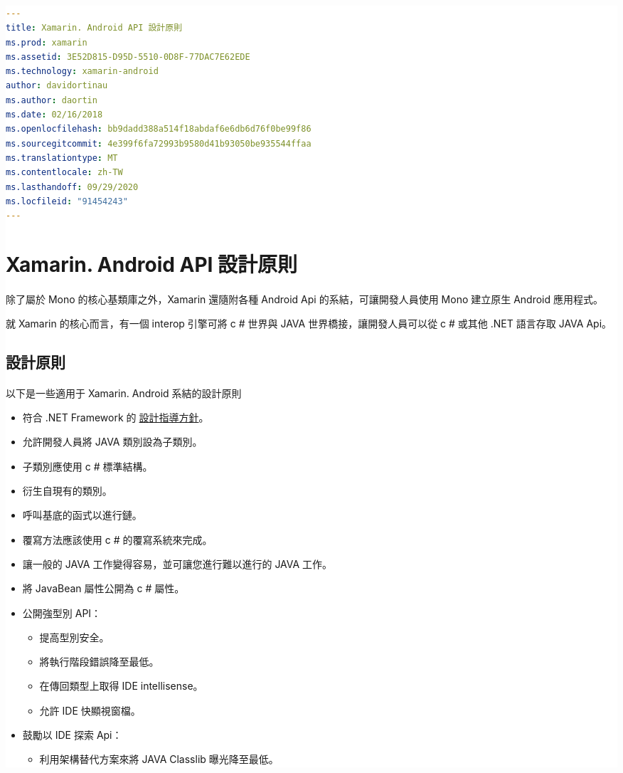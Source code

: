 ```yaml
---
title: Xamarin. Android API 設計原則
ms.prod: xamarin
ms.assetid: 3E52D815-D95D-5510-0D8F-77DAC7E62EDE
ms.technology: xamarin-android
author: davidortinau
ms.author: daortin
ms.date: 02/16/2018
ms.openlocfilehash: bb9dadd388a514f18abdaf6e6db6d76f0be99f86
ms.sourcegitcommit: 4e399f6fa72993b9580d41b93050be935544ffaa
ms.translationtype: MT
ms.contentlocale: zh-TW
ms.lasthandoff: 09/29/2020
ms.locfileid: "91454243"
---
```

# <a name="xamarinandroid-api-design-principles"></a>Xamarin. Android API 設計原則

除了屬於 Mono 的核心基類庫之外，Xamarin 還隨附各種 Android Api 的系結，可讓開發人員使用 Mono 建立原生 Android 應用程式。

就 Xamarin 的核心而言，有一個 interop 引擎可將 c # 世界與 JAVA 世界橋接，讓開發人員可以從 c # 或其他 .NET 語言存取 JAVA Api。

## <a name="design-principles"></a>設計原則

以下是一些適用于 Xamarin. Android 系結的設計原則

- 符合 .NET Framework 的  [設計指導方針](/dotnet/standard/design-guidelines/)。

- 允許開發人員將 JAVA 類別設為子類別。

- 子類別應使用 c # 標準結構。

- 衍生自現有的類別。

- 呼叫基底的函式以進行鏈。

- 覆寫方法應該使用 c # 的覆寫系統來完成。

- 讓一般的 JAVA 工作變得容易，並可讓您進行難以進行的 JAVA 工作。

- 將 JavaBean 屬性公開為 c # 屬性。

- 公開強型別 API：

  - 提高型別安全。

  - 將執行階段錯誤降至最低。

  - 在傳回類型上取得 IDE intellisense。

  - 允許 IDE 快顯視窗檔。

- 鼓勵以 IDE 探索 Api：

  - 利用架構替代方案來將 JAVA Classlib 曝光降至最低。
